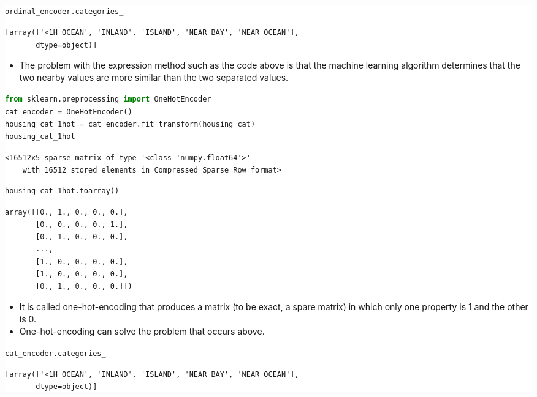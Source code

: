 


```python
ordinal_encoder.categories_
```




    [array(['<1H OCEAN', 'INLAND', 'ISLAND', 'NEAR BAY', 'NEAR OCEAN'],
           dtype=object)]



- The problem with the expression method such as the code above is that the machine learning algorithm determines that the two nearby values are more similar than the two separated values.


```python
from sklearn.preprocessing import OneHotEncoder
cat_encoder = OneHotEncoder()
housing_cat_1hot = cat_encoder.fit_transform(housing_cat)
housing_cat_1hot
```




    <16512x5 sparse matrix of type '<class 'numpy.float64'>'
    	with 16512 stored elements in Compressed Sparse Row format>




```python
housing_cat_1hot.toarray()
```




    array([[0., 1., 0., 0., 0.],
           [0., 0., 0., 0., 1.],
           [0., 1., 0., 0., 0.],
           ...,
           [1., 0., 0., 0., 0.],
           [1., 0., 0., 0., 0.],
           [0., 1., 0., 0., 0.]])



- It is called one-hot-encoding that produces a matrix (to be exact, a spare matrix) in which only one property is 1 and the other is 0.
- One-hot-encoding can solve the problem that occurs above.


```python
cat_encoder.categories_
```




    [array(['<1H OCEAN', 'INLAND', 'ISLAND', 'NEAR BAY', 'NEAR OCEAN'],
           dtype=object)]

